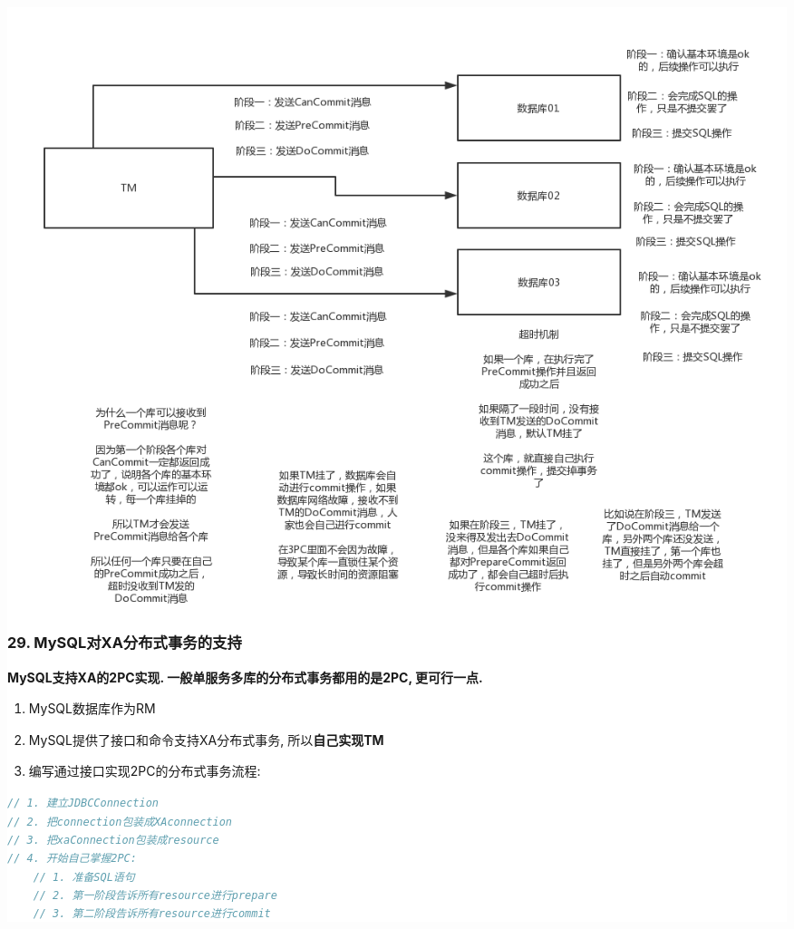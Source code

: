 ![07_3PC的过程和原理](%E5%88%86%E5%B8%83%E5%BC%8F%E4%BA%8B%E5%8A%A11.assets/07_3PC%E7%9A%84%E8%BF%87%E7%A8%8B%E5%92%8C%E5%8E%9F%E7%90%86.png)



### 29. MySQL对XA分布式事务的支持

**MySQL支持XA的2PC实现. 一般单服务多库的分布式事务都用的是2PC, 更可行一点.**

1. MySQL数据库作为RM
2. MySQL提供了接口和命令支持XA分布式事务, 所以**自己实现TM**

3. 编写通过接口实现2PC的分布式事务流程:

```java
// 1. 建立JDBCConnection
// 2. 把connection包装成XAconnection
// 3. 把xaConnection包装成resource
// 4. 开始自己掌握2PC:
	// 1. 准备SQL语句
	// 2. 第一阶段告诉所有resource进行prepare
	// 3. 第二阶段告诉所有resource进行commit
```
